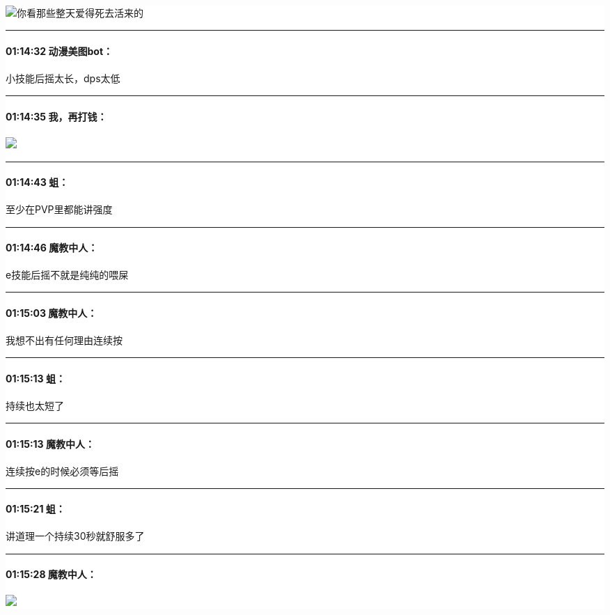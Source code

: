 ![](http://gchat.qpic.cn/gchatpic_new/794594593/590331701-3071127507-9D642E655E870F6404DF9AA315373AD2/0?term=2")你看那些整天爱得死去活来的

*****

#### 01:14:32  动漫美图bot：

小技能后摇太长，dps太低

*****

#### 01:14:35  我，再打钱：

![](http://gchat.qpic.cn/gchatpic_new/148255229/590331701-2433081172-47E19D4AB388949ADB1B8D98E9D9948B/0?term=2")

*****

#### 01:14:43  蛆：

至少在PVP里都能讲强度

*****

#### 01:14:46  魔教中人：

e技能后摇不就是纯纯的喂屎

*****

#### 01:15:03  魔教中人：

我想不出有任何理由连续按

*****

#### 01:15:13  蛆：

持续也太短了

*****

#### 01:15:13  魔教中人：

连续按e的时候必须等后摇

*****

#### 01:15:21  蛆：

讲道理一个持续30秒就舒服多了

*****

#### 01:15:28  魔教中人：

![](http://gchat.qpic.cn/gchatpic_new/1747222904/590331701-2703464811-11255D9F3D2443ED55FEFDACFE23606C/0?term=2")
